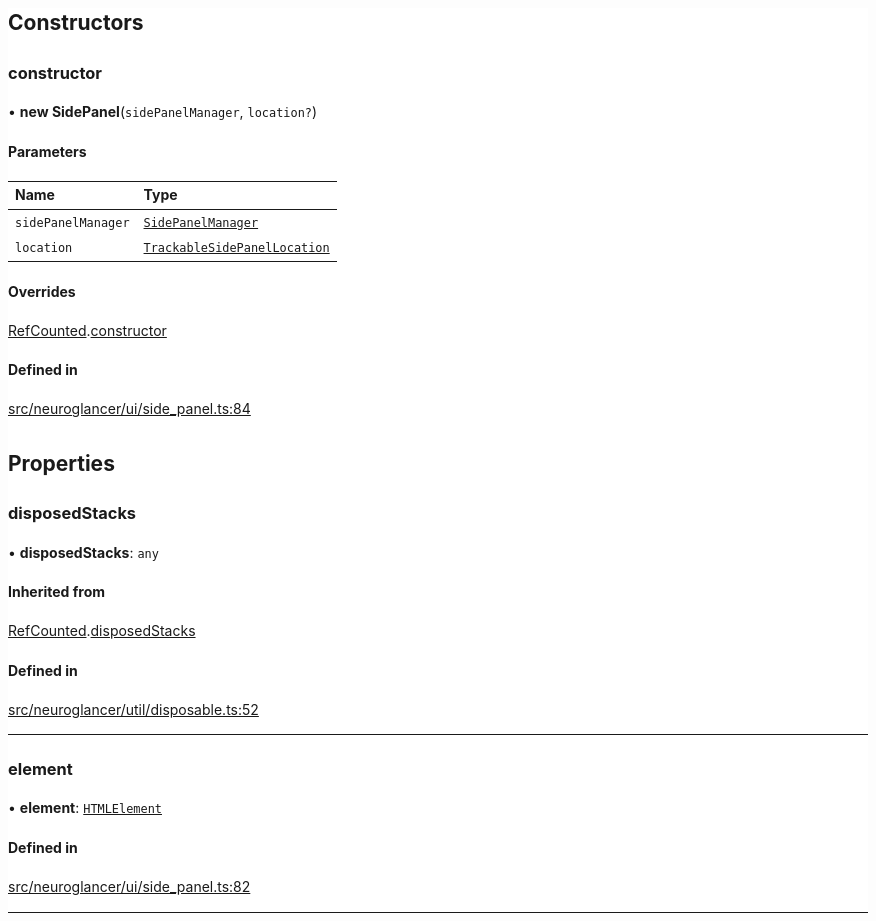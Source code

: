 ## Constructors

### constructor

• **new SidePanel**(`sidePanelManager`, `location?`)

#### Parameters

| Name | Type |
| :------ | :------ |
| `sidePanelManager` | [`SidePanelManager`](ui_side_panel.SidePanelManager.md) |
| `location` | [`TrackableSidePanelLocation`](ui_side_panel_location.TrackableSidePanelLocation.md) |

#### Overrides

[RefCounted](util_disposable.RefCounted.md).[constructor](util_disposable.RefCounted.md#constructor)

#### Defined in

[src/neuroglancer/ui/side_panel.ts:84](https://github.com/ActiveBrainAtlas2/neuroglancer/blob/1beb5d34/src/neuroglancer/ui/side_panel.ts#L84)

## Properties

### disposedStacks

• **disposedStacks**: `any`

#### Inherited from

[RefCounted](util_disposable.RefCounted.md).[disposedStacks](util_disposable.RefCounted.md#disposedstacks)

#### Defined in

[src/neuroglancer/util/disposable.ts:52](https://github.com/ActiveBrainAtlas2/neuroglancer/blob/1beb5d34/src/neuroglancer/util/disposable.ts#L52)

___

### element

• **element**: [`HTMLElement`](../modules/annotation_annotation_layer_state._internal_.md#htmlelement)

#### Defined in

[src/neuroglancer/ui/side_panel.ts:82](https://github.com/ActiveBrainAtlas2/neuroglancer/blob/1beb5d34/src/neuroglancer/ui/side_panel.ts#L82)

___
